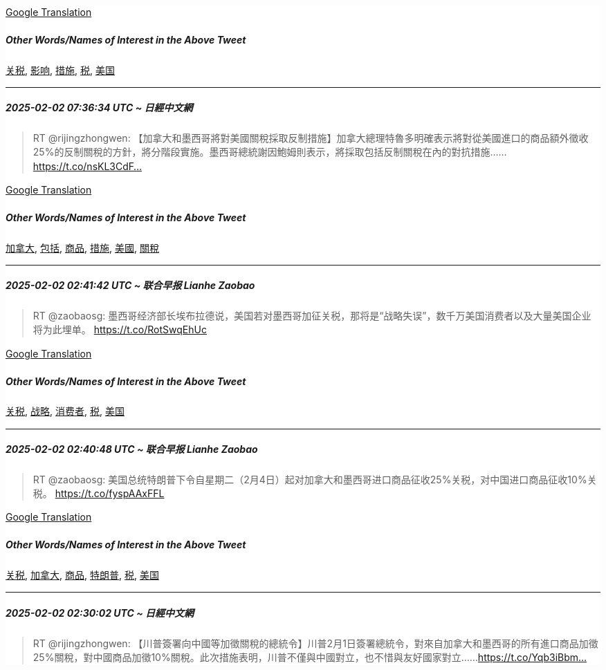 [Google Translation](https://translate.google.com/?hi=en&tab=TT&sl=zh-CN&tl=en&op=translate&text=RT+%40zaobaosg%3A+%E5%A2%A8%E8%A5%BF%E5%93%A5%E6%80%BB%E7%BB%9F%E8%BE%9B%E9%B2%8D%E5%A7%86%E5%B0%86%E5%9C%A8%E6%98%9F%E6%9C%9F%E4%B8%80%EF%BC%882%E6%9C%883%E6%97%A5%EF%BC%89%E5%AE%A3%E5%B8%83%E5%8F%8D%E5%88%B6%E6%8E%AA%E6%96%BD%E7%9A%84%E7%BB%86%E8%8A%82%EF%BC%8C%E4%BB%A5%E4%BF%9D%E6%8A%A4%E7%BB%8F%E6%B5%8E%E5%85%8D%E5%8F%97%E7%BE%8E%E5%9B%BD%E5%85%B3%E7%A8%8E%E7%9A%84%E5%BD%B1%E5%93%8D%E3%80%82+https%3A%2F%2Ft.co%2Ft5xDbIRSd8)
##### Other Words/Names of Interest in the Above Tweet
[关税](关税.md), [影响](影响.md), [措施](措施.md), [税](税.md), [美国](美国.md)
___
##### 2025-02-02 07:36:34 UTC ~ 日經中文網
> RT @rijingzhongwen: 【加拿大和墨西哥將對美國關稅採取反制措施】加拿大總理特魯多明確表示將對從美國進口的商品額外徵收25%的反制關稅的方針，將分階段實施。墨西哥總統謝因鮑姆則表示，將採取包括反制關稅在內的對抗措施……https://t.co/nsKL3CdF…

[Google Translation](https://translate.google.com/?hi=en&tab=TT&sl=zh-CN&tl=en&op=translate&text=RT+%40rijingzhongwen%3A+%E3%80%90%E5%8A%A0%E6%8B%BF%E5%A4%A7%E5%92%8C%E5%A2%A8%E8%A5%BF%E5%93%A5%E5%B0%87%E5%B0%8D%E7%BE%8E%E5%9C%8B%E9%97%9C%E7%A8%85%E6%8E%A1%E5%8F%96%E5%8F%8D%E5%88%B6%E6%8E%AA%E6%96%BD%E3%80%91%E5%8A%A0%E6%8B%BF%E5%A4%A7%E7%B8%BD%E7%90%86%E7%89%B9%E9%AD%AF%E5%A4%9A%E6%98%8E%E7%A2%BA%E8%A1%A8%E7%A4%BA%E5%B0%87%E5%B0%8D%E5%BE%9E%E7%BE%8E%E5%9C%8B%E9%80%B2%E5%8F%A3%E7%9A%84%E5%95%86%E5%93%81%E9%A1%8D%E5%A4%96%E5%BE%B5%E6%94%B625%25%E7%9A%84%E5%8F%8D%E5%88%B6%E9%97%9C%E7%A8%85%E7%9A%84%E6%96%B9%E9%87%9D%EF%BC%8C%E5%B0%87%E5%88%86%E9%9A%8E%E6%AE%B5%E5%AF%A6%E6%96%BD%E3%80%82%E5%A2%A8%E8%A5%BF%E5%93%A5%E7%B8%BD%E7%B5%B1%E8%AC%9D%E5%9B%A0%E9%AE%91%E5%A7%86%E5%89%87%E8%A1%A8%E7%A4%BA%EF%BC%8C%E5%B0%87%E6%8E%A1%E5%8F%96%E5%8C%85%E6%8B%AC%E5%8F%8D%E5%88%B6%E9%97%9C%E7%A8%85%E5%9C%A8%E5%85%A7%E7%9A%84%E5%B0%8D%E6%8A%97%E6%8E%AA%E6%96%BD%E2%80%A6%E2%80%A6https%3A%2F%2Ft.co%2FnsKL3CdF%E2%80%A6)
##### Other Words/Names of Interest in the Above Tweet
[加拿大](加拿大.md), [包括](包括.md), [商品](商品.md), [措施](措施.md), [美國](美國.md), [關稅](關稅.md)
___
##### 2025-02-02 02:41:42 UTC ~ 联合早报 Lianhe Zaobao
> RT @zaobaosg: 墨西哥经济部长埃布拉德说，美国若对墨西哥加征关税，那将是“战略失误”，数千万美国消费者以及大量美国企业将为此埋单。 https://t.co/RotSwqEhUc

[Google Translation](https://translate.google.com/?hi=en&tab=TT&sl=zh-CN&tl=en&op=translate&text=RT+%40zaobaosg%3A+%E5%A2%A8%E8%A5%BF%E5%93%A5%E7%BB%8F%E6%B5%8E%E9%83%A8%E9%95%BF%E5%9F%83%E5%B8%83%E6%8B%89%E5%BE%B7%E8%AF%B4%EF%BC%8C%E7%BE%8E%E5%9B%BD%E8%8B%A5%E5%AF%B9%E5%A2%A8%E8%A5%BF%E5%93%A5%E5%8A%A0%E5%BE%81%E5%85%B3%E7%A8%8E%EF%BC%8C%E9%82%A3%E5%B0%86%E6%98%AF%E2%80%9C%E6%88%98%E7%95%A5%E5%A4%B1%E8%AF%AF%E2%80%9D%EF%BC%8C%E6%95%B0%E5%8D%83%E4%B8%87%E7%BE%8E%E5%9B%BD%E6%B6%88%E8%B4%B9%E8%80%85%E4%BB%A5%E5%8F%8A%E5%A4%A7%E9%87%8F%E7%BE%8E%E5%9B%BD%E4%BC%81%E4%B8%9A%E5%B0%86%E4%B8%BA%E6%AD%A4%E5%9F%8B%E5%8D%95%E3%80%82+https%3A%2F%2Ft.co%2FRotSwqEhUc)
##### Other Words/Names of Interest in the Above Tweet
[关税](关税.md), [战略](战略.md), [消费者](消费者.md), [税](税.md), [美国](美国.md)
___
##### 2025-02-02 02:40:48 UTC ~ 联合早报 Lianhe Zaobao
> RT @zaobaosg: 美国总统特朗普下令自星期二（2月4日）起对加拿大和墨西哥进口商品征收25%关税，对中国进口商品征收10%关税。 https://t.co/fyspAAxFFL

[Google Translation](https://translate.google.com/?hi=en&tab=TT&sl=zh-CN&tl=en&op=translate&text=RT+%40zaobaosg%3A+%E7%BE%8E%E5%9B%BD%E6%80%BB%E7%BB%9F%E7%89%B9%E6%9C%97%E6%99%AE%E4%B8%8B%E4%BB%A4%E8%87%AA%E6%98%9F%E6%9C%9F%E4%BA%8C%EF%BC%882%E6%9C%884%E6%97%A5%EF%BC%89%E8%B5%B7%E5%AF%B9%E5%8A%A0%E6%8B%BF%E5%A4%A7%E5%92%8C%E5%A2%A8%E8%A5%BF%E5%93%A5%E8%BF%9B%E5%8F%A3%E5%95%86%E5%93%81%E5%BE%81%E6%94%B625%25%E5%85%B3%E7%A8%8E%EF%BC%8C%E5%AF%B9%E4%B8%AD%E5%9B%BD%E8%BF%9B%E5%8F%A3%E5%95%86%E5%93%81%E5%BE%81%E6%94%B610%25%E5%85%B3%E7%A8%8E%E3%80%82+https%3A%2F%2Ft.co%2FfyspAAxFFL)
##### Other Words/Names of Interest in the Above Tweet
[关税](关税.md), [加拿大](加拿大.md), [商品](商品.md), [特朗普](特朗普.md), [税](税.md), [美国](美国.md)
___
##### 2025-02-02 02:30:02 UTC ~ 日經中文網
> RT @rijingzhongwen: 【川普簽署向中國等加徵關稅的總統令】川普2月1日簽署總統令，對來自加拿大和墨西哥的所有進口商品加徵25%關稅，對中國商品加徵10%關稅。此次措施表明，川普不僅與中國對立，也不惜與友好國家對立……https://t.co/Yqb3iBbm…
